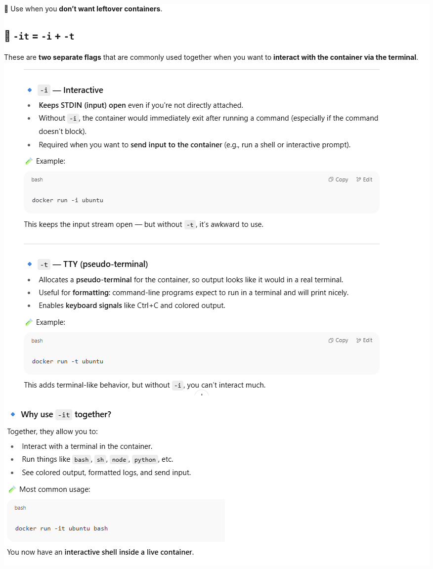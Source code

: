 📌 Use when you **don’t want leftover containers**.



## 🧠 `-it` = `-i` + `-t`

These are **two separate flags** that are commonly used together when you want to **interact with the container via the terminal**.


![image-309.png](../../Images/image-309.png)


![image-310.png](../../Images/image-310.png)
